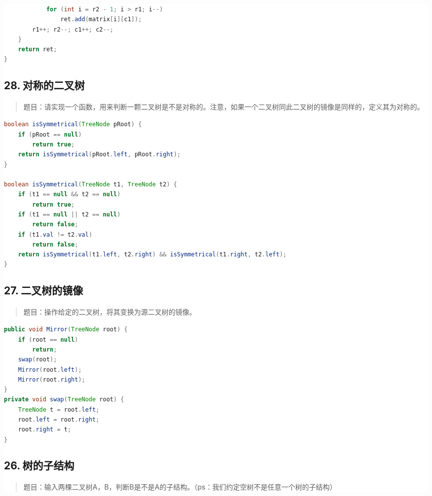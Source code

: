 ```java
            for (int i = r2 - 1; i > r1; i--)
                ret.add(matrix[i][c1]);
        r1++; r2--; c1++; c2--;
    }
    return ret;
}
```

## 28. 对称的二叉树

> 题目：请实现一个函数，用来判断一颗二叉树是不是对称的。注意，如果一个二叉树同此二叉树的镜像是同样的，定义其为对称的。

```java
boolean isSymmetrical(TreeNode pRoot) {
    if (pRoot == null)
        return true;
    return isSymmetrical(pRoot.left, pRoot.right);
}

boolean isSymmetrical(TreeNode t1, TreeNode t2) {
    if (t1 == null && t2 == null)
        return true;
    if (t1 == null || t2 == null)
        return false;
    if (t1.val != t2.val)
        return false;
    return isSymmetrical(t1.left, t2.right) && isSymmetrical(t1.right, t2.left);
}
```

## 27. 二叉树的镜像

> 题目：操作给定的二叉树，将其变换为源二叉树的镜像。

```java
public void Mirror(TreeNode root) {
    if (root == null)
        return;
    swap(root);
    Mirror(root.left);
    Mirror(root.right);
}
private void swap(TreeNode root) {
    TreeNode t = root.left;
    root.left = root.right;
    root.right = t;
}
```

## 26. 树的子结构

> 题目：输入两棵二叉树A，B，判断B是不是A的子结构。（ps：我们约定空树不是任意一个树的子结构）
